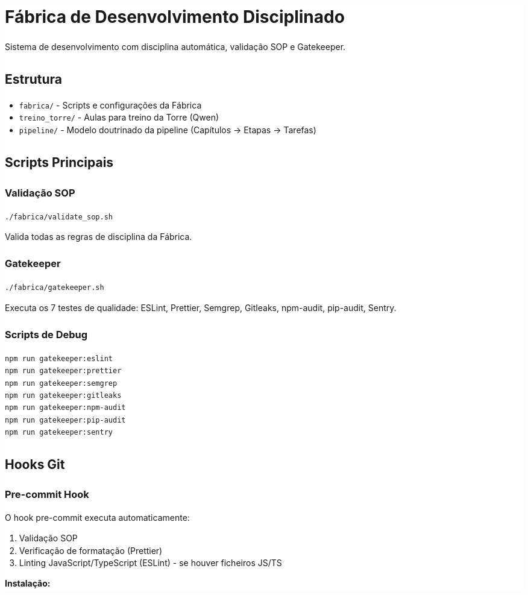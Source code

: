# Fábrica de Desenvolvimento Disciplinado

Sistema de desenvolvimento com disciplina automática, validação SOP e Gatekeeper.

## Estrutura

- `fabrica/` - Scripts e configurações da Fábrica
- `treino_torre/` - Aulas para treino da Torre (Qwen)
- `pipeline/` - Modelo doutrinado da pipeline (Capítulos → Etapas → Tarefas)

## Scripts Principais

### Validação SOP

```bash
./fabrica/validate_sop.sh
```

Valida todas as regras de disciplina da Fábrica.

### Gatekeeper

```bash
./fabrica/gatekeeper.sh
```

Executa os 7 testes de qualidade: ESLint, Prettier, Semgrep, Gitleaks, npm-audit, pip-audit, Sentry.

### Scripts de Debug

```bash
npm run gatekeeper:eslint
npm run gatekeeper:prettier
npm run gatekeeper:semgrep
npm run gatekeeper:gitleaks
npm run gatekeeper:npm-audit
npm run gatekeeper:pip-audit
npm run gatekeeper:sentry
```

## Hooks Git

### Pre-commit Hook

O hook pre-commit executa automaticamente:

1. Validação SOP
2. Verificação de formatação (Prettier)
3. Linting JavaScript/TypeScript (ESLint) - se houver ficheiros JS/TS

**Instalação:**

